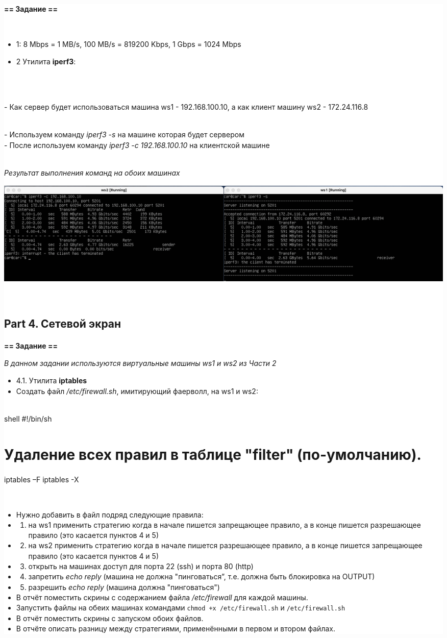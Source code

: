 **== Задание ==**

<br>

- 1: 8 Mbps = 1 MB/s, 100 MB/s = 819200 Kbps, 1 Gbps = 1024 Mbps

- 2 Утилита **iperf3**:

<br>

<br> - Как сервер будет использоваться машина ws1 - 192.168.100.10, а как клиент машину ws2 - 172.24.116.8

<br> - Используем команду *iperf3 -s* на машине которая будет сервером
<br> - После используем команду *iperf3 -c 192.168.100.10* на клиентской машине

<br>*Результат выполнения команд на обоих машинах*<br>

![Результат выполнения команд на обоих машинах](Task%203/task%203.0.png)

<br>

## Part 4. Сетевой экран

**== Задание ==**

*В данном задании используются виртуальные машины ws1 и ws2 из Части 2*

- 4.1. Утилита **iptables**
- Создать файл */etc/firewall.sh*, имитирующий фаерволл, на ws1 и ws2:
<br>
shell
#!/bin/sh

# Удаление всех правил в таблице "filter" (по-умолчанию).
iptables –F
iptables -X

<br>

- Нужно добавить в файл подряд следующие правила:
- 1) на ws1 применить стратегию когда в начале пишется запрещающее правило, а в конце пишется разрешающее правило (это касается пунктов 4 и 5)
- 2) на ws2 применить стратегию когда в начале пишется разрешающее правило, а в конце пишется запрещающее правило (это касается пунктов 4 и 5)
- 3) открыть на машинах доступ для порта 22 (ssh) и порта 80 (http)
- 4) запретить *echo reply* (машина не должна "пинговаться”, т.е. должна быть блокировка на OUTPUT)
- 5) разрешить *echo reply* (машина должна "пинговаться")
- В отчёт поместить скрины с содержанием файла */etc/firewall* для каждой машины.
- Запустить файлы на обеих машинах командами `chmod +x /etc/firewall.sh` и `/etc/firewall.sh`
- В отчёт поместить скрины с запуском обоих файлов.
- В отчёте описать разницу между стратегиями, применёнными в первом и втором файлах.
